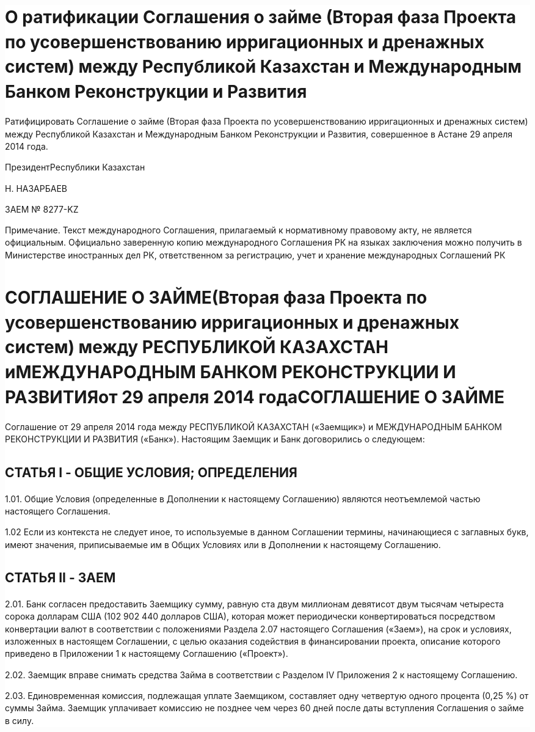 # О ратификации Соглашения о займе (Вторая фаза Проекта по усовершенствованию ирригационных и дренажных систем) между Республикой Казахстан и Международным Банком Реконструкции и Развития

Ратифицировать Соглашение о займе (Вторая фаза Проекта по усовершенствованию ирригационных и дренажных систем) между Республикой Казахстан и Международным Банком Реконструкции и Развития, совершенное в Астане 29 апреля 2014 года.

ПрезидентРеспублики Казахстан

Н. НАЗАРБАЕВ

ЗАЕМ № 8277-KZ

Примечание. Текст международного Соглашения, прилагаемый к нормативному правовому акту, не является официальным. Официально заверенную копию международного Соглашения РК на языках заключения можно получить в Министерстве иностранных дел РК, ответственном за регистрацию, учет и хранение международных Соглашений РК

# СОГЛАШЕНИЕ О ЗАЙМЕ(Вторая фаза Проекта по усовершенствованию ирригационных и дренажных систем) между РЕСПУБЛИКОЙ КАЗАХСТАН иМЕЖДУНАРОДНЫМ БАНКОМ РЕКОНСТРУКЦИИ И РАЗВИТИЯот 29 апреля 2014 годаСОГЛАШЕНИЕ О ЗАЙМЕ

Соглашение от 29 апреля 2014 года между РЕСПУБЛИКОЙ КАЗАХСТАН («Заемщик») и МЕЖДУНАРОДНЫМ БАНКОМ РЕКОНСТРУКЦИИ И РАЗВИТИЯ («Банк»). Настоящим Заемщик и Банк договорились о следующем:

## СТАТЬЯ I - ОБЩИЕ УСЛОВИЯ; ОПРЕДЕЛЕНИЯ

1.01. Общие Условия (определенные в Дополнении к настоящему Соглашению) являются неотъемлемой частью настоящего Соглашения.

1.02 Если из контекста не следует иное, то используемые в данном Соглашении термины, начинающиеся с заглавных букв, имеют значения, приписываемые им в Общих Условиях или в Дополнении к настоящему Соглашению.

## СТАТЬЯ II - ЗАЕМ

2.01. Банк согласен предоставить Заемщику сумму, равную ста двум миллионам девятисот двум тысячам четыреста сорока долларам США (102 902 440 долларов США), которая может периодически конвертироваться посредством конвертации валют в соответствии с положениями Раздела 2.07 настоящего Соглашения («Заем»), на срок и условиях, изложенных в настоящем Соглашении, с целью оказания содействия в финансировании проекта, описание которого приведено в Приложении 1 к настоящему Соглашению («Проект»).

2.02. Заемщик вправе снимать средства Займа в соответствии с Разделом IV Приложения 2 к настоящему Соглашению.

2.03. Единовременная комиссия, подлежащая уплате Заемщиком, составляет одну четвертую одного процента (0,25 %) от суммы Займа. Заемщик уплачивает комиссию не позднее чем через 60 дней после даты вступления Соглашения о займе в силу.
